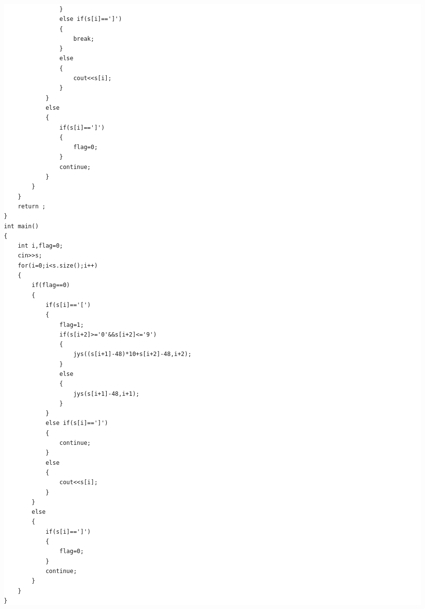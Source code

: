 ```
				}
				else if(s[i]==']')
				{
					break;
				}
				else
				{
					cout<<s[i];
				}
			}	
			else
			{
				if(s[i]==']')
				{
					flag=0;
				}
				continue;
			}
		}
	}
	return ;
}
int main()
{ 
	int i,flag=0;
	cin>>s;
	for(i=0;i<s.size();i++)
	{
		if(flag==0)
		{
			if(s[i]=='[')
			{
				flag=1;
				if(s[i+2]>='0'&&s[i+2]<='9')
				{
					jys((s[i+1]-48)*10+s[i+2]-48,i+2);
				}
				else
				{
					jys(s[i+1]-48,i+1);
				}				
			}
			else if(s[i]==']')
			{
				continue;
			}			
			else
			{
				cout<<s[i];
			}
		}
		else
		{
			if(s[i]==']')
			{
				flag=0;
			}
			continue;
		}
	}
}
```
